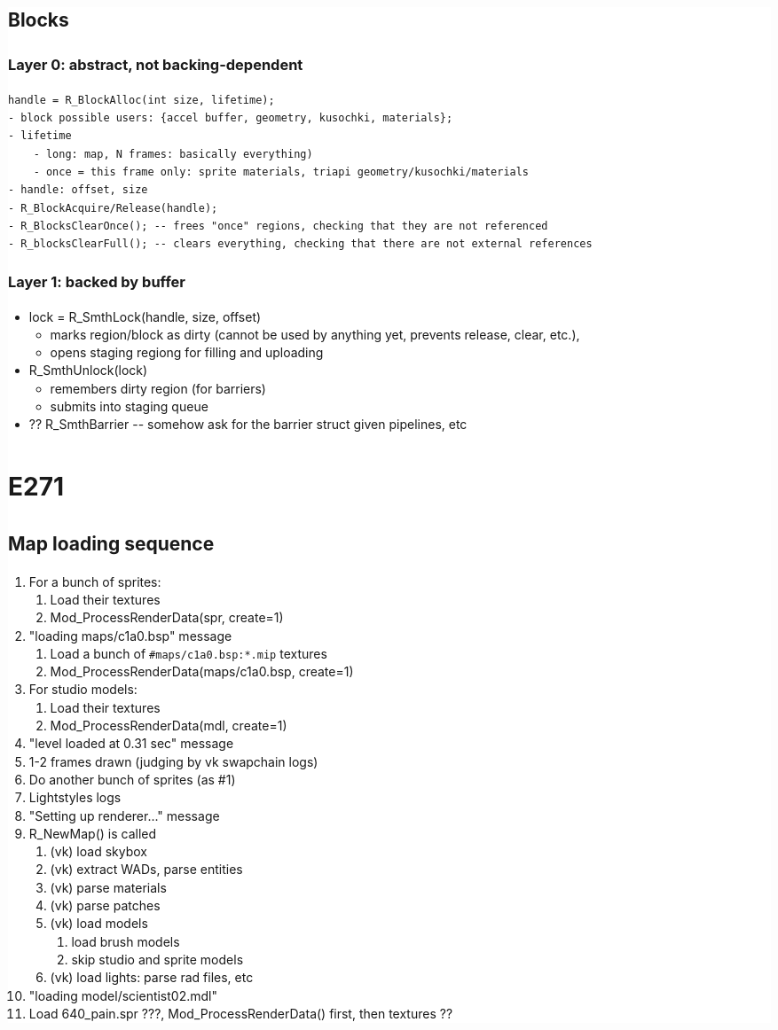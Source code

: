 ## Blocks
### Layer 0: abstract, not backing-dependent
	handle = R_BlockAlloc(int size, lifetime);
	- block possible users: {accel buffer, geometry, kusochki, materials};
	- lifetime
		- long: map, N frames: basically everything)
		- once = this frame only: sprite materials, triapi geometry/kusochki/materials
	- handle: offset, size
	- R_BlockAcquire/Release(handle);
	- R_BlocksClearOnce(); -- frees "once" regions, checking that they are not referenced
	- R_blocksClearFull(); -- clears everything, checking that there are not external references

### Layer 1: backed by buffer
- lock = R_SmthLock(handle, size, offset)
	- marks region/block as dirty (cannot be used by anything yet, prevents release, clear, etc.),
	- opens staging regiong for filling and uploading
- R_SmthUnlock(lock)
	- remembers dirty region (for barriers)
	- submits into staging queue
- ?? R_SmthBarrier -- somehow ask for the barrier struct given pipelines, etc

# E271

## Map loading sequence
1. For a bunch of sprites:
	1. Load their textures
	2. Mod_ProcessRenderData(spr, create=1)
2. "loading maps/c1a0.bsp" message
	1. Load a bunch of `#maps/c1a0.bsp:*.mip` textures
	2. Mod_ProcessRenderData(maps/c1a0.bsp, create=1)
3. For studio models:
	1. Load their textures
	2. Mod_ProcessRenderData(mdl, create=1)
4. "level loaded at 0.31 sec" message
5. 1-2 frames drawn (judging by vk swapchain logs)
6. Do another bunch of sprites (as #1)
7. Lightstyles logs
8. "Setting up renderer..." message
9. R_NewMap() is called
	1. (vk) load skybox
	2. (vk) extract WADs, parse entities
	3. (vk) parse materials
	4. (vk) parse patches
	5. (vk) load models
		1. load brush models
		2. skip studio and sprite models
	6. (vk) load lights: parse rad files, etc
10. "loading model/scientist02.mdl"
11. Load 640_pain.spr ???, Mod_ProcessRenderData() first, then textures ??
